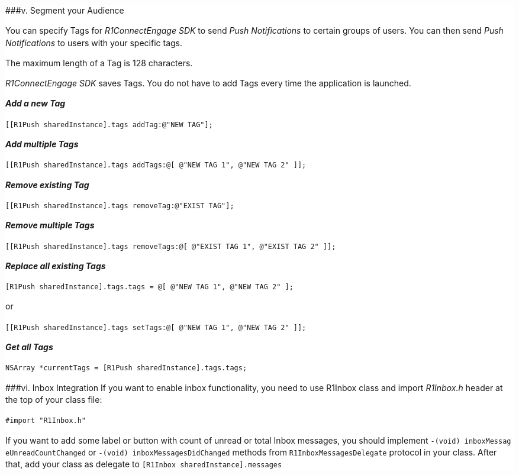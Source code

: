 
###v. Segment your Audience    

You can specify Tags for *R1ConnectEngage SDK* to send *Push Notifications* to certain groups of users.  You can then send *Push Notifications* to users with your specific tags.

The maximum length of a Tag is 128 characters.

*R1ConnectEngage SDK* saves Tags. You do not have to add Tags every time the application is launched.

***Add a new Tag***

```objc
[[R1Push sharedInstance].tags addTag:@"NEW TAG"];
```

***Add multiple Tags***

```objc
[[R1Push sharedInstance].tags addTags:@[ @"NEW TAG 1", @"NEW TAG 2" ]];
```

***Remove existing Tag***

```objc
[[R1Push sharedInstance].tags removeTag:@"EXIST TAG"];
```

***Remove multiple Tags***

```objc
[[R1Push sharedInstance].tags removeTags:@[ @"EXIST TAG 1", @"EXIST TAG 2" ]];
```

***Replace all existing Tags***

```objc
[R1Push sharedInstance].tags.tags = @[ @"NEW TAG 1", @"NEW TAG 2" ];
```
or
```objc
[[R1Push sharedInstance].tags setTags:@[ @"NEW TAG 1", @"NEW TAG 2" ]];
```

***Get all Tags***

```objc
NSArray *currentTags = [R1Push sharedInstance].tags.tags;
```

###vi. Inbox Integration
If you want to enable inbox functionality, you need to use R1Inbox class and import *R1Inbox.h* header at the top of your class file:

```objc
#import "R1Inbox.h"
```

If you want to add some label or button with count of unread or total Inbox messages, you should implement `-(void) inboxMessageUnreadCountChanged` or `-(void) inboxMessagesDidChanged` methods from `R1InboxMessagesDelegate` protocol in your class. After that, add your class as delegate to `[R1Inbox sharedInstance].messages`
